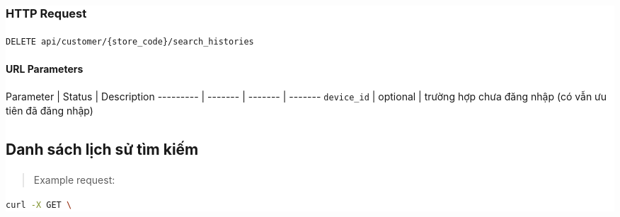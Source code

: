 

### HTTP Request
`DELETE api/customer/{store_code}/search_histories`

#### URL Parameters

Parameter | Status | Description
--------- | ------- | ------- | -------
    `device_id` |  optional  | trường hợp chưa đăng nhập (có vẫn ưu tiên đã đăng nhập)




## Danh sách lịch sử tìm kiếm

> Example request:

```bash
curl -X GET \
